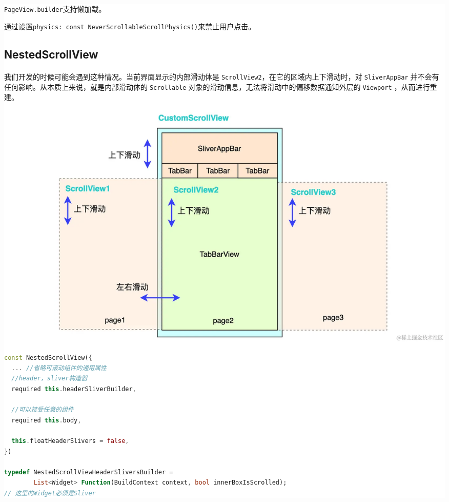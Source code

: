 

`PageView.builder`支持懒加载。



通过设置`physics: const NeverScrollableScrollPhysics()`来禁止用户点击。

## NestedScrollView

我们开发的时候可能会遇到这种情况。当前界面显示的内部滑动体是 `ScrollView2`，在它的区域内上下滑动时，对 `SliverAppBar` 并不会有任何影响。从本质上来说，就是内部滑动体的 `Scrollable` 对象的滑动信息，无法将滑动中的偏移数据通知外层的 `Viewport` ，从而进行重建。

![img](assets/e1d0250d71984a04bdae3bb47fe37502tplv-k3u1fbpfcp-jj-mark1512000q75.webp)

```dart
const NestedScrollView({
  ... //省略可滚动组件的通用属性
  //header，sliver构造器
  required this.headerSliverBuilder,
    
  //可以接受任意的组件
  required this.body,
    
  this.floatHeaderSlivers = false,
}) 
    
typedef NestedScrollViewHeaderSliversBuilder = 
        List<Widget> Function(BuildContext context, bool innerBoxIsScrolled);
// 这里的Widget必须是Sliver
```
